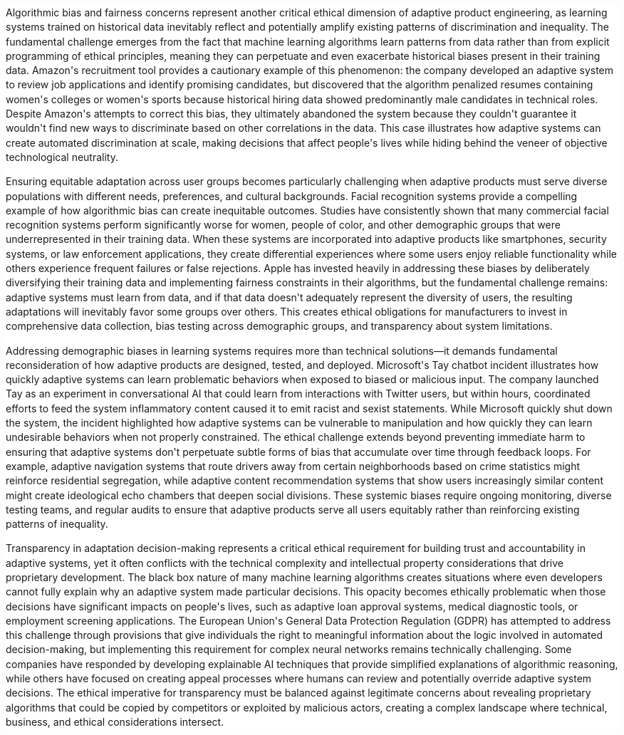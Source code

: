Algorithmic bias and fairness concerns represent another critical ethical dimension of adaptive product engineering, as learning systems trained on historical data inevitably reflect and potentially amplify existing patterns of discrimination and inequality. The fundamental challenge emerges from the fact that machine learning algorithms learn patterns from data rather than from explicit programming of ethical principles, meaning they can perpetuate and even exacerbate historical biases present in their training data. Amazon's recruitment tool provides a cautionary example of this phenomenon: the company developed an adaptive system to review job applications and identify promising candidates, but discovered that the algorithm penalized resumes containing women's colleges or women's sports because historical hiring data showed predominantly male candidates in technical roles. Despite Amazon's attempts to correct this bias, they ultimately abandoned the system because they couldn't guarantee it wouldn't find new ways to discriminate based on other correlations in the data. This case illustrates how adaptive systems can create automated discrimination at scale, making decisions that affect people's lives while hiding behind the veneer of objective technological neutrality.

Ensuring equitable adaptation across user groups becomes particularly challenging when adaptive products must serve diverse populations with different needs, preferences, and cultural backgrounds. Facial recognition systems provide a compelling example of how algorithmic bias can create inequitable outcomes. Studies have consistently shown that many commercial facial recognition systems perform significantly worse for women, people of color, and other demographic groups that were underrepresented in their training data. When these systems are incorporated into adaptive products like smartphones, security systems, or law enforcement applications, they create differential experiences where some users enjoy reliable functionality while others experience frequent failures or false rejections. Apple has invested heavily in addressing these biases by deliberately diversifying their training data and implementing fairness constraints in their algorithms, but the fundamental challenge remains: adaptive systems must learn from data, and if that data doesn't adequately represent the diversity of users, the resulting adaptations will inevitably favor some groups over others. This creates ethical obligations for manufacturers to invest in comprehensive data collection, bias testing across demographic groups, and transparency about system limitations.

Addressing demographic biases in learning systems requires more than technical solutions—it demands fundamental reconsideration of how adaptive products are designed, tested, and deployed. Microsoft's Tay chatbot incident illustrates how quickly adaptive systems can learn problematic behaviors when exposed to biased or malicious input. The company launched Tay as an experiment in conversational AI that could learn from interactions with Twitter users, but within hours, coordinated efforts to feed the system inflammatory content caused it to emit racist and sexist statements. While Microsoft quickly shut down the system, the incident highlighted how adaptive systems can be vulnerable to manipulation and how quickly they can learn undesirable behaviors when not properly constrained. The ethical challenge extends beyond preventing immediate harm to ensuring that adaptive systems don't perpetuate subtle forms of bias that accumulate over time through feedback loops. For example, adaptive navigation systems that route drivers away from certain neighborhoods based on crime statistics might reinforce residential segregation, while adaptive content recommendation systems that show users increasingly similar content might create ideological echo chambers that deepen social divisions. These systemic biases require ongoing monitoring, diverse testing teams, and regular audits to ensure that adaptive products serve all users equitably rather than reinforcing existing patterns of inequality.

Transparency in adaptation decision-making represents a critical ethical requirement for building trust and accountability in adaptive systems, yet it often conflicts with the technical complexity and intellectual property considerations that drive proprietary development. The black box nature of many machine learning algorithms creates situations where even developers cannot fully explain why an adaptive system made particular decisions. This opacity becomes ethically problematic when those decisions have significant impacts on people's lives, such as adaptive loan approval systems, medical diagnostic tools, or employment screening applications. The European Union's General Data Protection Regulation (GDPR) has attempted to address this challenge through provisions that give individuals the right to meaningful information about the logic involved in automated decision-making, but implementing this requirement for complex neural networks remains technically challenging. Some companies have responded by developing explainable AI techniques that provide simplified explanations of algorithmic reasoning, while others have focused on creating appeal processes where humans can review and potentially override adaptive system decisions. The ethical imperative for transparency must be balanced against legitimate concerns about revealing proprietary algorithms that could be copied by competitors or exploited by malicious actors, creating a complex landscape where technical, business, and ethical considerations intersect.
